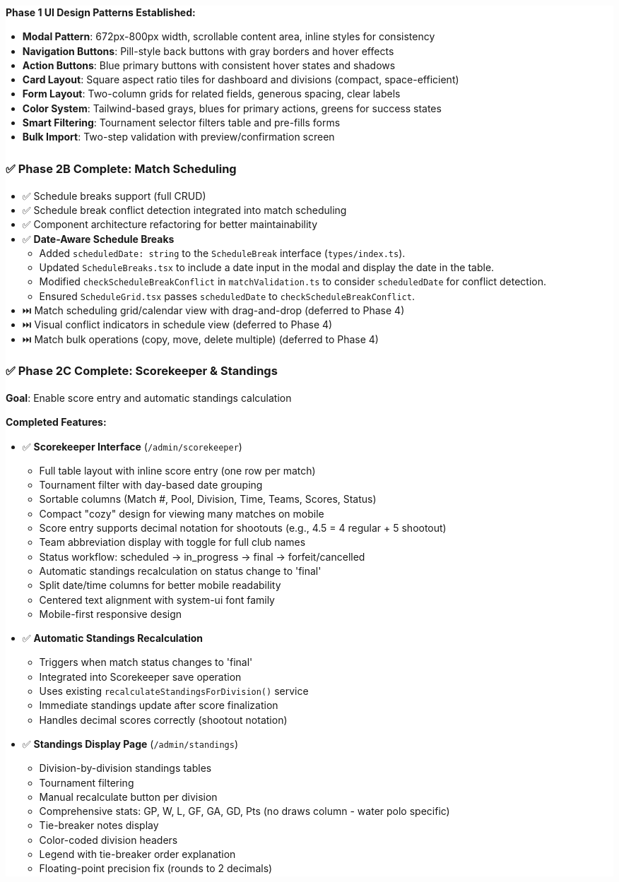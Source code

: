 **Phase 1 UI Design Patterns Established:**
- **Modal Pattern**: 672px-800px width, scrollable content area, inline styles for consistency
- **Navigation Buttons**: Pill-style back buttons with gray borders and hover effects
- **Action Buttons**: Blue primary buttons with consistent hover states and shadows
- **Card Layout**: Square aspect ratio tiles for dashboard and divisions (compact, space-efficient)
- **Form Layout**: Two-column grids for related fields, generous spacing, clear labels
- **Color System**: Tailwind-based grays, blues for primary actions, greens for success states
- **Smart Filtering**: Tournament selector filters table and pre-fills forms
- **Bulk Import**: Two-step validation with preview/confirmation screen

### ✅ Phase 2B Complete: Match Scheduling
- ✅ Schedule breaks support (full CRUD)
- ✅ Schedule break conflict detection integrated into match scheduling
- ✅ Component architecture refactoring for better maintainability
- ✅ **Date-Aware Schedule Breaks**
  - Added `scheduledDate: string` to the `ScheduleBreak` interface (`types/index.ts`).
  - Updated `ScheduleBreaks.tsx` to include a date input in the modal and display the date in the table.
  - Modified `checkScheduleBreakConflict` in `matchValidation.ts` to consider `scheduledDate` for conflict detection.
  - Ensured `ScheduleGrid.tsx` passes `scheduledDate` to `checkScheduleBreakConflict`.
- ⏭️ Match scheduling grid/calendar view with drag-and-drop (deferred to Phase 4)
- ⏭️ Visual conflict indicators in schedule view (deferred to Phase 4)
- ⏭️ Match bulk operations (copy, move, delete multiple) (deferred to Phase 4)

### ✅ Phase 2C Complete: Scorekeeper & Standings
**Goal**: Enable score entry and automatic standings calculation

**Completed Features:**
- ✅ **Scorekeeper Interface** (`/admin/scorekeeper`)
  - Full table layout with inline score entry (one row per match)
  - Tournament filter with day-based date grouping
  - Sortable columns (Match #, Pool, Division, Time, Teams, Scores, Status)
  - Compact "cozy" design for viewing many matches on mobile
  - Score entry supports decimal notation for shootouts (e.g., 4.5 = 4 regular + 5 shootout)
  - Team abbreviation display with toggle for full club names
  - Status workflow: scheduled → in_progress → final → forfeit/cancelled
  - Automatic standings recalculation on status change to 'final'
  - Split date/time columns for better mobile readability
  - Centered text alignment with system-ui font family
  - Mobile-first responsive design

- ✅ **Automatic Standings Recalculation**
  - Triggers when match status changes to 'final'
  - Integrated into Scorekeeper save operation
  - Uses existing `recalculateStandingsForDivision()` service
  - Immediate standings update after score finalization
  - Handles decimal scores correctly (shootout notation)

- ✅ **Standings Display Page** (`/admin/standings`)
  - Division-by-division standings tables
  - Tournament filtering
  - Manual recalculate button per division
  - Comprehensive stats: GP, W, L, GF, GA, GD, Pts (no draws column - water polo specific)
  - Tie-breaker notes display
  - Color-coded division headers
  - Legend with tie-breaker order explanation
  - Floating-point precision fix (rounds to 2 decimals)
